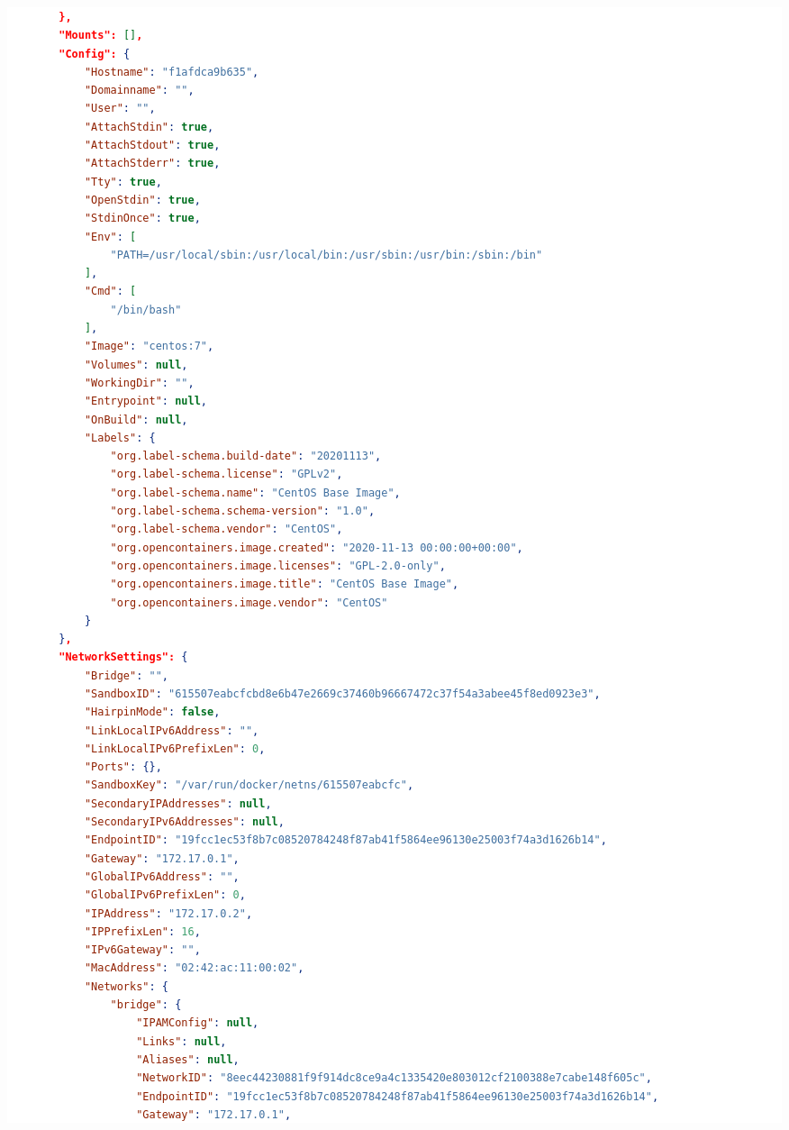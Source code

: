 ```json
        },
        "Mounts": [],
        "Config": {
            "Hostname": "f1afdca9b635",
            "Domainname": "",
            "User": "",
            "AttachStdin": true,
            "AttachStdout": true,
            "AttachStderr": true,
            "Tty": true,
            "OpenStdin": true,
            "StdinOnce": true,
            "Env": [
                "PATH=/usr/local/sbin:/usr/local/bin:/usr/sbin:/usr/bin:/sbin:/bin"
            ],
            "Cmd": [
                "/bin/bash"
            ],
            "Image": "centos:7",
            "Volumes": null,
            "WorkingDir": "",
            "Entrypoint": null,
            "OnBuild": null,
            "Labels": {
                "org.label-schema.build-date": "20201113",
                "org.label-schema.license": "GPLv2",
                "org.label-schema.name": "CentOS Base Image",
                "org.label-schema.schema-version": "1.0",
                "org.label-schema.vendor": "CentOS",
                "org.opencontainers.image.created": "2020-11-13 00:00:00+00:00",
                "org.opencontainers.image.licenses": "GPL-2.0-only",
                "org.opencontainers.image.title": "CentOS Base Image",
                "org.opencontainers.image.vendor": "CentOS"
            }
        },
        "NetworkSettings": {
            "Bridge": "",
            "SandboxID": "615507eabcfcbd8e6b47e2669c37460b96667472c37f54a3abee45f8ed0923e3",
            "HairpinMode": false,
            "LinkLocalIPv6Address": "",
            "LinkLocalIPv6PrefixLen": 0,
            "Ports": {},
            "SandboxKey": "/var/run/docker/netns/615507eabcfc",
            "SecondaryIPAddresses": null,
            "SecondaryIPv6Addresses": null,
            "EndpointID": "19fcc1ec53f8b7c08520784248f87ab41f5864ee96130e25003f74a3d1626b14",
            "Gateway": "172.17.0.1",
            "GlobalIPv6Address": "",
            "GlobalIPv6PrefixLen": 0,
            "IPAddress": "172.17.0.2",
            "IPPrefixLen": 16,
            "IPv6Gateway": "",
            "MacAddress": "02:42:ac:11:00:02",
            "Networks": {
                "bridge": {
                    "IPAMConfig": null,
                    "Links": null,
                    "Aliases": null,
                    "NetworkID": "8eec44230881f9f914dc8ce9a4c1335420e803012cf2100388e7cabe148f605c",
                    "EndpointID": "19fcc1ec53f8b7c08520784248f87ab41f5864ee96130e25003f74a3d1626b14",
                    "Gateway": "172.17.0.1",
```